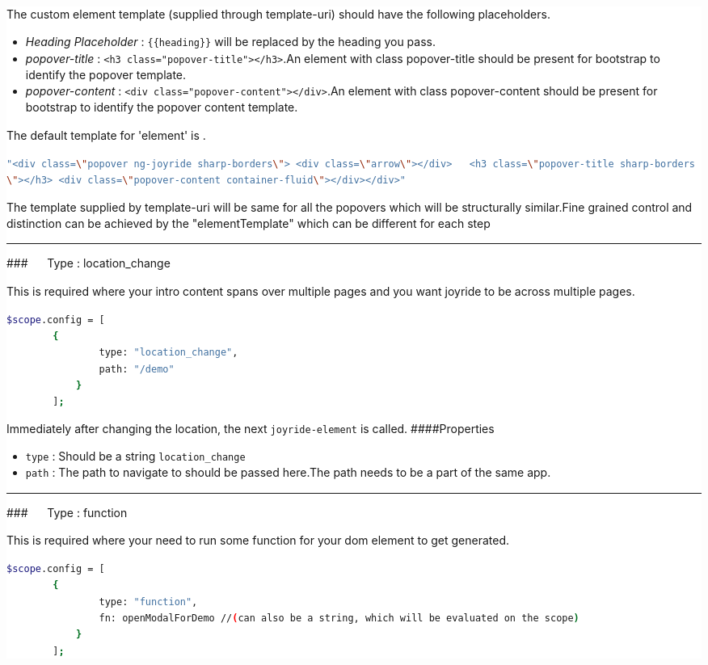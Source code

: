
The custom element template (supplied through template-uri) should have the following placeholders.

* *Heading Placeholder* : `{{heading}}` will be replaced by the heading you pass.
* *popover-title* : `<h3 class="popover-title"></h3>`.An element with class popover-title should be present for bootstrap to identify the popover template.
* *popover-content* : `<div class="popover-content"></div>`.An element with class popover-content should be present for bootstrap to identify the popover content template.
  

The default template for 'element' is .


```sh
"<div class=\"popover ng-joyride sharp-borders\"> <div class=\"arrow\"></div>   <h3 class=\"popover-title sharp-borders\"></h3> <div class=\"popover-content container-fluid\"></div></div>"
```


The template supplied by template-uri will be same for all the popovers which will be structurally similar.Fine grained control and distinction can be achieved by the "elementTemplate" which can be different for each step


---------

###&nbsp;&nbsp;&nbsp;&nbsp;&nbsp;&nbsp;Type : location_change

This is required where your intro content spans over multiple pages and you want joyride to be across multiple pages.

```sh
$scope.config = [
        {
                type: "location_change",
                path: "/demo"
            }
        ];
```

Immediately after changing the location, the next `joyride-element` is called. 
####Properties

* `type` : Should be a string `location_change`
* `path` : The path to navigate to should be passed here.The path needs to be a part of the same app.

  

---------

###&nbsp;&nbsp;&nbsp;&nbsp;&nbsp;&nbsp;Type : function

This is required where your need to run some function for your dom element to get generated.

```sh
$scope.config = [
        {
                type: "function",
                fn: openModalForDemo //(can also be a string, which will be evaluated on the scope)
            }
        ];
```
